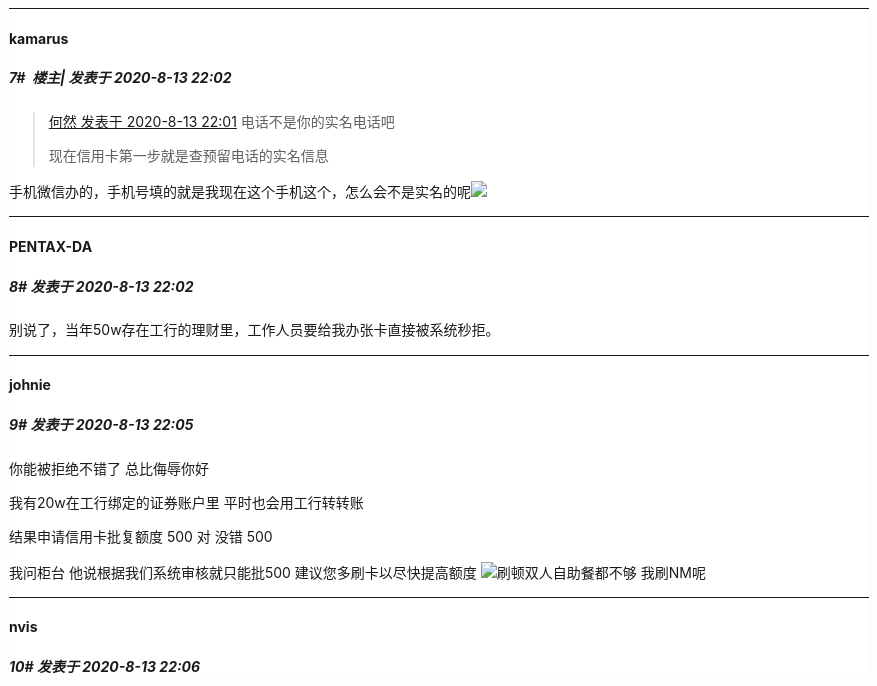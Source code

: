 





*****

####  kamarus  
##### 7#         楼主| 发表于 2020-8-13 22:02



<blockquote><a href="httphttps://bbs.saraba1st.com/2b/forum.php?mod=redirect&amp;goto=findpost&amp;pid=48420920&amp;ptid=1954591" target="_blank">何然 发表于 2020-8-13 22:01</a>
电话不是你的实名电话吧

现在信用卡第一步就是查预留电话的实名信息</blockquote>
手机微信办的，手机号填的就是我现在这个手机这个，怎么会不是实名的呢<img src="https://static.saraba1st.com/image/smiley/face2017/001.png" referrerpolicy="no-referrer">







*****

####  PENTAX-DA  
##### 8#       发表于 2020-8-13 22:02




别说了，当年50w存在工行的理财里，工作人员要给我办张卡直接被系统秒拒。







*****

####  johnie  
##### 9#       发表于 2020-8-13 22:05




你能被拒绝不错了 总比侮辱你好

我有20w在工行绑定的证券账户里 平时也会用工行转转账

结果申请信用卡批复额度 500 对 没错 500

我问柜台 他说根据我们系统审核就只能批500 建议您多刷卡以尽快提高额度
<img src="https://static.saraba1st.com/image/smiley/face2017/002.png" referrerpolicy="no-referrer">刷顿双人自助餐都不够 我刷NM呢







*****

####  nvis  
##### 10#       发表于 2020-8-13 22:06
